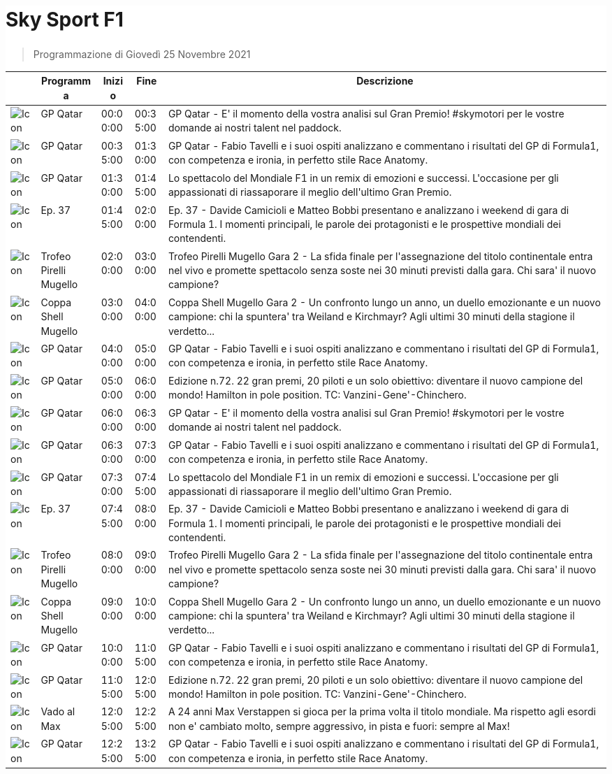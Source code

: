 # Sky Sport F1
> Programmazione di Giovedì 25 Novembre 2021

||Programma|Inizio|Fine|Descrizione|
|---|---|---|---|---|
|![Icon](https://guidatv.sky.it/uuid/f931c743-59e6-4348-8e95-4294fbcc197f/cover?md5ChecksumParam=e8e03faf0e07498e7901a2f5b23f6e0d)|GP Qatar|00:00:00|00:35:00|GP Qatar - E' il momento della vostra analisi sul Gran Premio! #skymotori per le vostre domande ai nostri talent nel paddock.
|![Icon](https://guidatv.sky.it/uuid/e2c4ace5-7d37-4cd3-949e-f92439c684b8/cover?md5ChecksumParam=21796b0f4db5201964714d8851b4a7e5)|GP Qatar|00:35:00|01:30:00|GP Qatar - Fabio Tavelli e i suoi ospiti analizzano e commentano i risultati del GP di Formula1, con competenza e ironia, in perfetto stile Race Anatomy.
|![Icon](https://guidatv.sky.it/uuid/21e58be5-a54e-4f43-b484-6f781d93eca7/cover?md5ChecksumParam=631e0d2814252e94ba6467f4ec6f88f4)|GP Qatar|01:30:00|01:45:00|Lo spettacolo del Mondiale F1 in un remix di emozioni e successi. L'occasione per gli appassionati di riassaporare il meglio dell'ultimo Gran Premio.
|![Icon](https://guidatv.sky.it/uuid/41d194a2-9022-4f8f-b337-11c6d5642905/cover?md5ChecksumParam=565db62c4596f521c80f35b60c37ed56)|Ep. 37|01:45:00|02:00:00|Ep. 37 - Davide Camicioli e Matteo Bobbi presentano e analizzano i weekend di gara di Formula 1. I momenti principali, le parole dei protagonisti e le prospettive mondiali dei contendenti.
|![Icon](https://guidatv.sky.it/uuid/0609c8c5-1127-4539-986e-42163c7e09a6/cover?md5ChecksumParam=2856f3d6481f6d983c531be6d4191244)|Trofeo Pirelli Mugello|02:00:00|03:00:00|Trofeo Pirelli Mugello Gara 2 - La sfida finale per l'assegnazione del titolo continentale entra nel vivo e promette spettacolo senza soste nei 30 minuti previsti dalla gara. Chi sara' il nuovo campione?
|![Icon](https://guidatv.sky.it/uuid/3952fc72-ce5d-446c-82ee-48945b38fa23/cover?md5ChecksumParam=e25d716efbeac805eed31de81c7e2b17)|Coppa Shell Mugello|03:00:00|04:00:00|Coppa Shell Mugello Gara 2 - Un confronto lungo un anno, un duello emozionante e un nuovo campione: chi la spuntera' tra Weiland e Kirchmayr? Agli ultimi 30 minuti della stagione il verdetto...
|![Icon](https://guidatv.sky.it/uuid/e2c4ace5-7d37-4cd3-949e-f92439c684b8/cover?md5ChecksumParam=21796b0f4db5201964714d8851b4a7e5)|GP Qatar|04:00:00|05:00:00|GP Qatar - Fabio Tavelli e i suoi ospiti analizzano e commentano i risultati del GP di Formula1, con competenza e ironia, in perfetto stile Race Anatomy.
|![Icon](https://guidatv.sky.it/uuid/81696ed3-4b54-4bfa-be14-7624d04f23f5/cover?md5ChecksumParam=d1e145c93860311c879d33c20769d665)|GP Qatar|05:00:00|06:00:00|Edizione n.72. 22 gran premi, 20 piloti e un solo obiettivo: diventare il nuovo campione del mondo! Hamilton in pole position. TC: Vanzini-Gene'-Chinchero.
|![Icon](https://guidatv.sky.it/uuid/f931c743-59e6-4348-8e95-4294fbcc197f/cover?md5ChecksumParam=e8e03faf0e07498e7901a2f5b23f6e0d)|GP Qatar|06:00:00|06:30:00|GP Qatar - E' il momento della vostra analisi sul Gran Premio! #skymotori per le vostre domande ai nostri talent nel paddock.
|![Icon](https://guidatv.sky.it/uuid/e2c4ace5-7d37-4cd3-949e-f92439c684b8/cover?md5ChecksumParam=21796b0f4db5201964714d8851b4a7e5)|GP Qatar|06:30:00|07:30:00|GP Qatar - Fabio Tavelli e i suoi ospiti analizzano e commentano i risultati del GP di Formula1, con competenza e ironia, in perfetto stile Race Anatomy.
|![Icon](https://guidatv.sky.it/uuid/21e58be5-a54e-4f43-b484-6f781d93eca7/cover?md5ChecksumParam=631e0d2814252e94ba6467f4ec6f88f4)|GP Qatar|07:30:00|07:45:00|Lo spettacolo del Mondiale F1 in un remix di emozioni e successi. L'occasione per gli appassionati di riassaporare il meglio dell'ultimo Gran Premio.
|![Icon](https://guidatv.sky.it/uuid/41d194a2-9022-4f8f-b337-11c6d5642905/cover?md5ChecksumParam=565db62c4596f521c80f35b60c37ed56)|Ep. 37|07:45:00|08:00:00|Ep. 37 - Davide Camicioli e Matteo Bobbi presentano e analizzano i weekend di gara di Formula 1. I momenti principali, le parole dei protagonisti e le prospettive mondiali dei contendenti.
|![Icon](https://guidatv.sky.it/uuid/0609c8c5-1127-4539-986e-42163c7e09a6/cover?md5ChecksumParam=2856f3d6481f6d983c531be6d4191244)|Trofeo Pirelli Mugello|08:00:00|09:00:00|Trofeo Pirelli Mugello Gara 2 - La sfida finale per l'assegnazione del titolo continentale entra nel vivo e promette spettacolo senza soste nei 30 minuti previsti dalla gara. Chi sara' il nuovo campione?
|![Icon](https://guidatv.sky.it/uuid/3952fc72-ce5d-446c-82ee-48945b38fa23/cover?md5ChecksumParam=e25d716efbeac805eed31de81c7e2b17)|Coppa Shell Mugello|09:00:00|10:00:00|Coppa Shell Mugello Gara 2 - Un confronto lungo un anno, un duello emozionante e un nuovo campione: chi la spuntera' tra Weiland e Kirchmayr? Agli ultimi 30 minuti della stagione il verdetto...
|![Icon](https://guidatv.sky.it/uuid/e2c4ace5-7d37-4cd3-949e-f92439c684b8/cover?md5ChecksumParam=21796b0f4db5201964714d8851b4a7e5)|GP Qatar|10:00:00|11:05:00|GP Qatar - Fabio Tavelli e i suoi ospiti analizzano e commentano i risultati del GP di Formula1, con competenza e ironia, in perfetto stile Race Anatomy.
|![Icon](https://guidatv.sky.it/uuid/81696ed3-4b54-4bfa-be14-7624d04f23f5/cover?md5ChecksumParam=d1e145c93860311c879d33c20769d665)|GP Qatar|11:05:00|12:05:00|Edizione n.72. 22 gran premi, 20 piloti e un solo obiettivo: diventare il nuovo campione del mondo! Hamilton in pole position. TC: Vanzini-Gene'-Chinchero.
|![Icon](https://guidatv.sky.it/uuid/5fdeebae-10aa-4fea-91eb-20652602b322/cover?md5ChecksumParam=aa100cd0a29c5ebe20c7c86bdb1f048d)|Vado al Max|12:05:00|12:25:00|A 24 anni Max Verstappen si gioca per la prima volta il titolo mondiale. Ma rispetto agli esordi non e' cambiato molto, sempre aggressivo, in pista e fuori: sempre al Max!
|![Icon](https://guidatv.sky.it/uuid/e2c4ace5-7d37-4cd3-949e-f92439c684b8/cover?md5ChecksumParam=21796b0f4db5201964714d8851b4a7e5)|GP Qatar|12:25:00|13:25:00|GP Qatar - Fabio Tavelli e i suoi ospiti analizzano e commentano i risultati del GP di Formula1, con competenza e ironia, in perfetto stile Race Anatomy.